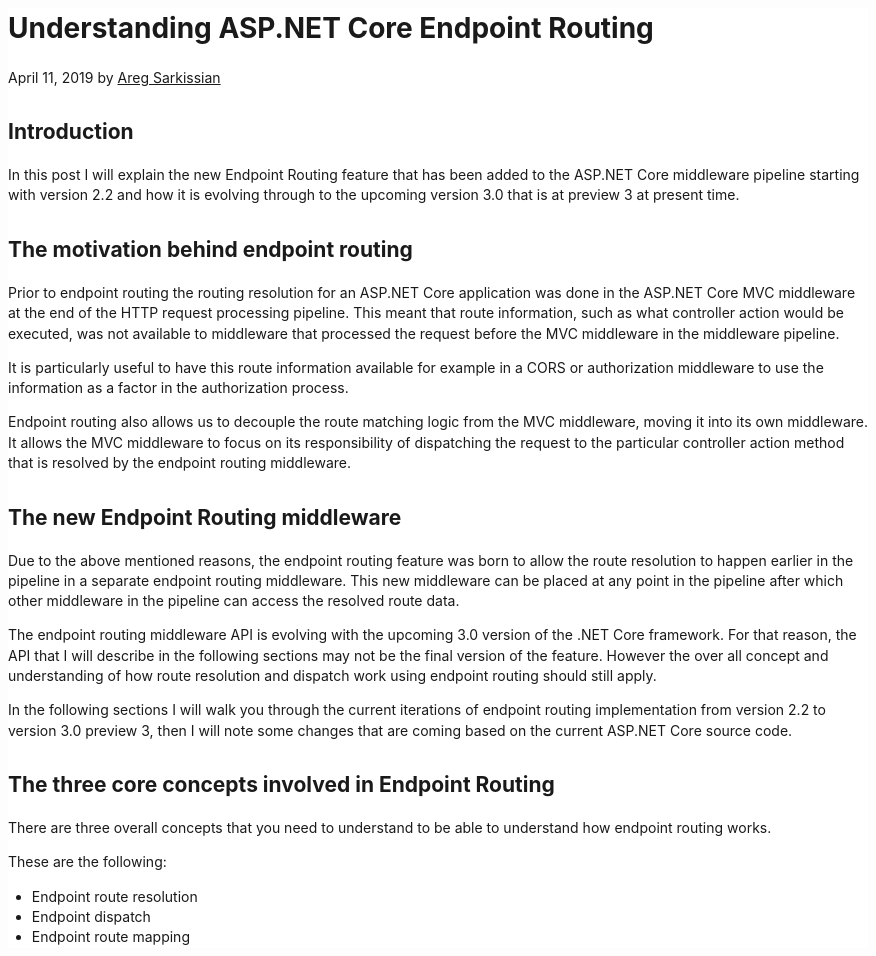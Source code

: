 # Understanding ASP.NET Core Endpoint Routing

April 11, 2019 by [Areg Sarkissian](https://aregcode.com/about)

## Introduction

In this post I will explain the new Endpoint Routing feature that has been added to the ASP.NET Core middleware pipeline starting with version 2.2 and how it is evolving through to the upcoming version 3.0 that is at preview 3 at present time.

## The motivation behind endpoint routing

Prior to endpoint routing the routing resolution for an ASP.NET Core application was done in the ASP.NET Core MVC middleware at the end of the HTTP request processing pipeline. This meant that route information, such as what controller action would be executed, was not available to middleware that processed the request before the MVC middleware in the middleware pipeline.

It is particularly useful to have this route information available for example in a CORS or authorization middleware to use the information as a factor in the authorization process.

Endpoint routing also allows us to decouple the route matching logic from the MVC middleware, moving it into its own middleware. It allows the MVC middleware to focus on its responsibility of dispatching the request to the particular controller action method that is resolved by the endpoint routing middleware.

## The new Endpoint Routing middleware

Due to the above mentioned reasons, the endpoint routing feature was born to allow the route resolution to happen earlier in the pipeline in a separate endpoint routing middleware. This new middleware can be placed at any point in the pipeline after which other middleware in the pipeline can access the resolved route data.

The endpoint routing middleware API is evolving with the upcoming 3.0 version of the .NET Core framework. For that reason, the API that I will describe in the following sections may not be the final version of the feature. However the over all concept and understanding of how route resolution and dispatch work using endpoint routing should still apply.

In the following sections I will walk you through the current iterations of endpoint routing implementation from version 2.2 to version 3.0 preview 3, then I will note some changes that are coming based on the current ASP.NET Core source code.

## The three core concepts involved in Endpoint Routing

There are three overall concepts that you need to understand to be able to understand how endpoint routing works.

These are the following:

+ Endpoint route resolution
+ Endpoint dispatch
+ Endpoint route mapping
